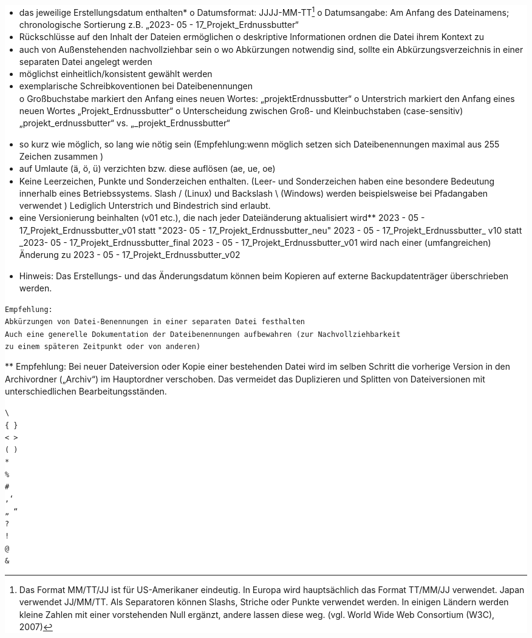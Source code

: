 - das jeweilige Erstellungsdatum enthalten*
    o Datumsformat: JJJJ-MM-TT[^2] <!-- ist die Empfehlung so gut? oder ohne Bindestriche? oder mehr Alternativen aufzeigen? --> 
    o Datumsangabe: Am Anfang des Dateinamens; chronologische Sortierung
       z.B. „2023- 05 - 17_Projekt_Erdnussbutter“
- Rückschlüsse auf den Inhalt der Dateien ermöglichen
    o deskriptive Informationen ordnen die Datei ihrem Kontext zu
- auch von Außenstehenden nachvollziehbar sein
    o wo Abkürzungen notwendig sind, sollte ein Abkürzungsverzeichnis in einer
       separaten Datei angelegt werden
- möglichst einheitlich/konsistent gewählt werden
- exemplarische Schreibkoventionen bei Dateibenennungen  
       o Großbuchstabe markiert den Anfang eines neuen Wortes: „projektErdnussbutter“
       o Unterstrich markiert den Anfang eines neuen Wortes „Projekt_Erdnussbutter“
       o Unterscheidung zwischen Groß- und Kleinbuchstaben (case-sensitiv)
          „projekt_erdnussbutter“ vs. „_projekt_Erdnussbutter“

[^2]: Das Format MM/TT/JJ ist für US-Amerikaner eindeutig. In Europa wird hauptsächlich das Format TT/MM/JJ verwendet. Japan
verwendet JJ/MM/TT. Als Separatoren können Slashs, Striche oder Punkte verwendet werden. In einigen Ländern werden
kleine Zahlen mit einer vorstehenden Null ergänzt, andere lassen diese weg. (vgl. World Wide Web Consortium (W3C), 2007)


- so kurz wie möglich, so lang wie nötig sein (Empfehlung:wenn möglich setzen sich
    Dateibenennungen maximal aus 255 Zeichen zusammen <!-- mit Mouse-over einbinden --> )
- auf Umlaute (ä, ö, ü) verzichten bzw. diese auflösen (ae, ue, oe)
- Keine Leerzeichen, Punkte und Sonderzeichen enthalten. (Leer- und Sonderzeichen haben eine besondere Bedeutung innerhalb eines Betriebssystems. Slash / (Linux) und Backslash \ (Windows) werden beispielsweise bei Pfadangaben verwendet  ) Lediglich Unterstrich und Bindestrich sind erlaubt.
- eine Versionierung beinhalten (v01 etc.), die nach jeder Dateiänderung aktualisiert wird**
    2023 - 05 - 17_Projekt_Erdnussbutter_v01 statt "2023- 05 - 17_Projekt_Erdnussbutter_neu"
    2023 - 05 - 17_Projekt_Erdnussbutter_ v10 statt _2023- 05 - 17_Projekt_Erdnussbutter_final
    2023 - 05 - 17_Projekt_Erdnussbutter_v01 wird nach einer (umfangreichen) Änderung zu
    2023 - 05 - 17_Projekt_Erdnussbutter_v02

* Hinweis: Das Erstellungs- und das Änderungsdatum können beim Kopieren auf externe Backupdatenträger überschrieben
werden.

```
Empfehlung:
Abkürzungen von Datei-Benennungen in einer separaten Datei festhalten
Auch eine generelle Dokumentation der Dateibenennungen aufbewahren (zur Nachvollziehbarkeit
zu einem späteren Zeitpunkt oder von anderen)
```
** Empfehlung: Bei neuer Dateiversion oder Kopie einer bestehenden Datei wird im selben Schritt die vorherige Version in den
Archivordner („Archiv“) im Hauptordner verschoben. Das vermeidet das Duplizieren und Splitten von Dateiversionen mit
unterschiedlichen Bearbeitungsständen.
 
```
\
{ }
< >
( )
*
%
#
‚‘
„ “
?
!
@
&
```
